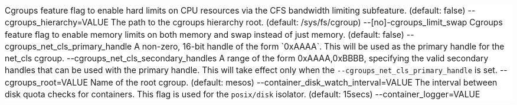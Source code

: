   </td>
  <td>
Cgroups feature flag to enable hard limits on CPU resources
via the CFS bandwidth limiting subfeature. (default: false)
  </td>
</tr>
<tr>
  <td>
    --cgroups_hierarchy=VALUE
  </td>
  <td>
The path to the cgroups hierarchy root. (default: /sys/fs/cgroup)
  </td>
</tr>
<tr>
  <td>
    --[no]-cgroups_limit_swap
  </td>
  <td>
Cgroups feature flag to enable memory limits on both memory and
swap instead of just memory. (default: false)
  </td>
</tr>
<tr>
  <td>
    --cgroups_net_cls_primary_handle
  </td>
  <td>
A non-zero, 16-bit handle of the form `0xAAAA`. This will be used as
the primary handle for the net_cls cgroup.
  </td>
</tr>
<tr>
  <td>
    --cgroups_net_cls_secondary_handles
  </td>
  <td>
A range of the form 0xAAAA,0xBBBB, specifying the valid secondary
handles that can be used with the primary handle. This will take
effect only when the <code>--cgroups_net_cls_primary_handle</code> is set.
  </td>
</tr>
<tr>
  <td>
    --cgroups_root=VALUE
  </td>
  <td>
Name of the root cgroup. (default: mesos)
  </td>
</tr>
<tr>
  <td>
    --container_disk_watch_interval=VALUE
  </td>
  <td>
The interval between disk quota checks for containers. This flag is
used for the <code>posix/disk</code> isolator. (default: 15secs)
  </td>
</tr>
<tr>
  <td>
    --container_logger=VALUE
  </td>
  <td>